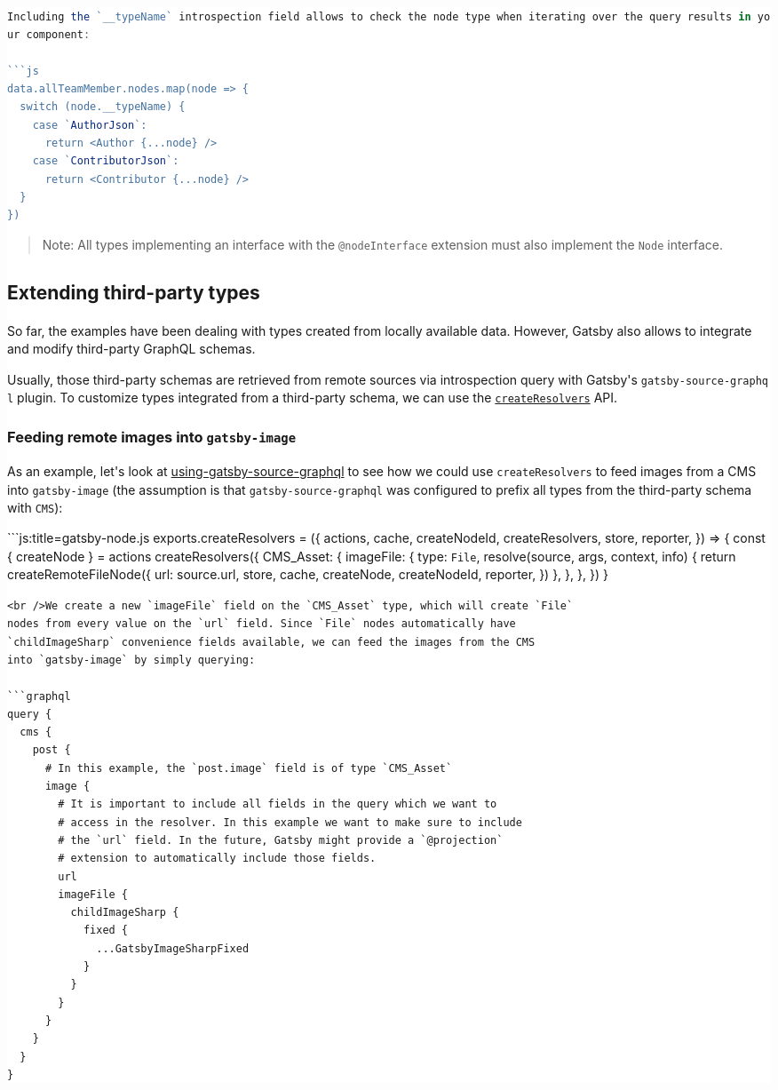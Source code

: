 ```js:title=gatsby-node.js exports.createResolvers = ({ createResolvers }) => { const resolvers = { Query: { contributorsWithSwag: { type: ["ContributorJson"], resolve(source, args, context, info) { return context.nodeModel.runQuery({ query: { filter: { receivedSwag: { eq: true }, }, }, type: "ContributorJson", firstOnly: false, }) }, }, }, } createResolvers(resolvers) }
Including the `__typeName` introspection field allows to check the node type when iterating over the query results in your component:

```js
data.allTeamMember.nodes.map(node => {
  switch (node.__typeName) {
    case `AuthorJson`:
      return <Author {...node} />
    case `ContributorJson`:
      return <Contributor {...node} />
  }
})
```

> Note: All types implementing an interface with the `@nodeInterface` extension must also implement the `Node` interface.

## Extending third-party types

So far, the examples have been dealing with types created from locally available data. However, Gatsby also allows to integrate and modify third-party GraphQL schemas.

Usually, those third-party schemas are retrieved from remote sources via introspection query with Gatsby's `gatsby-source-graphql` plugin. To customize types integrated from a third-party schema, we can use the [`createResolvers`](/docs/node-apis/#createResolvers) API.

### Feeding remote images into `gatsby-image`

As an example, let's look at [using-gatsby-source-graphql](https://github.com/gatsbyjs/gatsby/blob/master/examples/using-gatsby-source-graphql/gatsby-node.js) to see how we could use `createResolvers` to feed images from a CMS into `gatsby-image` (the assumption is that `gatsby-source-graphql` was configured to prefix all types from the third-party schema with `CMS`):

```js:title=gatsby-node.js exports.createResolvers = ({ actions, cache, createNodeId, createResolvers, store, reporter, }) => { const { createNode } = actions createResolvers({ CMS_Asset: { imageFile: { type: `File`, resolve(source, args, context, info) { return createRemoteFileNode({ url: source.url, store, cache, createNode, createNodeId, reporter, }) }, }, }, }) }

    <br />We create a new `imageFile` field on the `CMS_Asset` type, which will create `File`
    nodes from every value on the `url` field. Since `File` nodes automatically have
    `childImageSharp` convenience fields available, we can feed the images from the CMS
    into `gatsby-image` by simply querying:
    
    ```graphql
    query {
      cms {
        post {
          # In this example, the `post.image` field is of type `CMS_Asset`
          image {
            # It is important to include all fields in the query which we want to
            # access in the resolver. In this example we want to make sure to include
            # the `url` field. In the future, Gatsby might provide a `@projection`
            # extension to automatically include those fields.
            url
            imageFile {
              childImageSharp {
                fixed {
                  ...GatsbyImageSharpFixed
                }
              }
            }
          }
        }
      }
    }